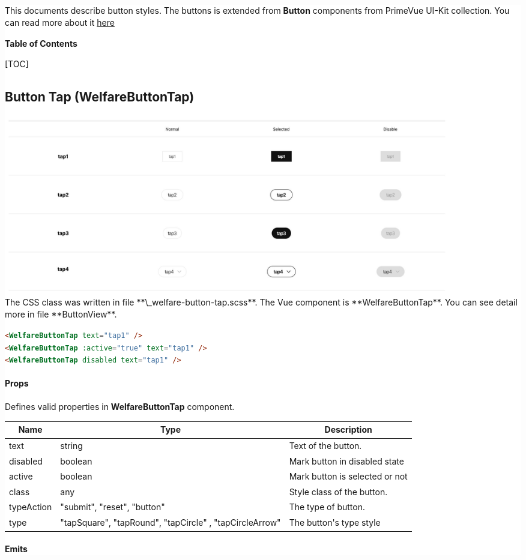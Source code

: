 This documents describe button styles. The buttons is extended from **Button** components from PrimeVue UI-Kit collection.
You can read more about it [here](https://primevue.org/button/)

**Table of Contents**

[TOC]

## Button Tap (WelfareButtonTap)

<img src="../captures/button.JPG">
The CSS class was written in file **\_welfare-button-tap.scss**. The Vue component is **WelfareButtonTap**.
You can see detail more in file **ButtonView**.

```html
<WelfareButtonTap text="tap1" />
<WelfareButtonTap :active="true" text="tap1" />
<WelfareButtonTap disabled text="tap1" />
```

#### Props

Defines valid properties in **WelfareButtonTap** component.

| Name       | Type                                                    | Description                    |
| ---------- | ------------------------------------------------------- | ------------------------------ |
| text       | string                                                  | Text of the button.            |
| disabled   | boolean                                                 | Mark button in disabled state  |
| active     | boolean                                                 | Mark button is selected or not |
| class      | any                                                     | Style class of the button.     |
| typeAction | "submit", "reset", "button"                             | The type of button.            |
| type       | "tapSquare", "tapRound", "tapCircle" , "tapCircleArrow" | The button's type style        |

#### Emits
